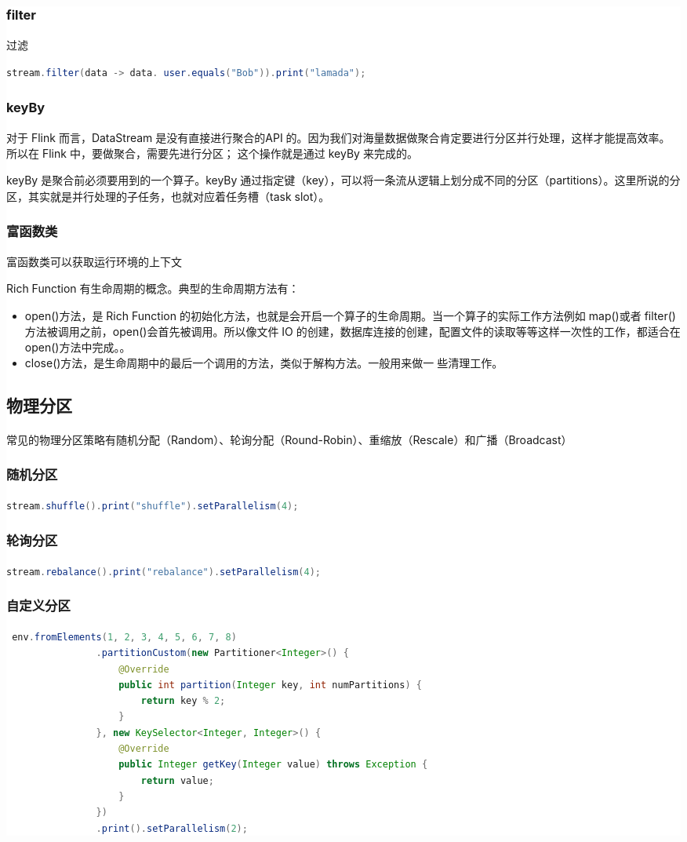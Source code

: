 

### filter

过滤

```java
stream.filter(data -> data. user.equals("Bob")).print("lamada");
```



### keyBy 

对于 Flink 而言，DataStream 是没有直接进行聚合的API 的。因为我们对海量数据做聚合肯定要进行分区并行处理，这样才能提高效率。所以在 Flink 中，要做聚合，需要先进行分区； 这个操作就是通过 keyBy 来完成的。

keyBy 是聚合前必须要用到的一个算子。keyBy 通过指定键（key），可以将一条流从逻辑上划分成不同的分区（partitions）。这里所说的分区，其实就是并行处理的子任务，也就对应着任务槽（task slot）。



### 富函数类

富函数类可以获取运行环境的上下文

Rich Function 有生命周期的概念。典型的生命周期方法有：

* open()方法，是 Rich Function 的初始化方法，也就是会开启一个算子的生命周期。当一个算子的实际工作方法例如 map()或者 filter()方法被调用之前，open()会首先被调用。所以像文件 IO 的创建，数据库连接的创建，配置文件的读取等等这样一次性的工作，都适合在 open()方法中完成。。
* close()方法，是生命周期中的最后一个调用的方法，类似于解构方法。一般用来做一 些清理工作。



## 物理分区

常见的物理分区策略有随机分配（Random）、轮询分配（Round-Robin）、重缩放（Rescale）和广播（Broadcast）

### 随机分区

```java
stream.shuffle().print("shuffle").setParallelism(4);
```



### 轮询分区

```java
stream.rebalance().print("rebalance").setParallelism(4);
```



### 自定义分区

```java
 env.fromElements(1, 2, 3, 4, 5, 6, 7, 8)
                .partitionCustom(new Partitioner<Integer>() {
                    @Override
                    public int partition(Integer key, int numPartitions) {
                        return key % 2;
                    }
                }, new KeySelector<Integer, Integer>() {
                    @Override
                    public Integer getKey(Integer value) throws Exception {
                        return value;
                    }
                })
                .print().setParallelism(2);
```
